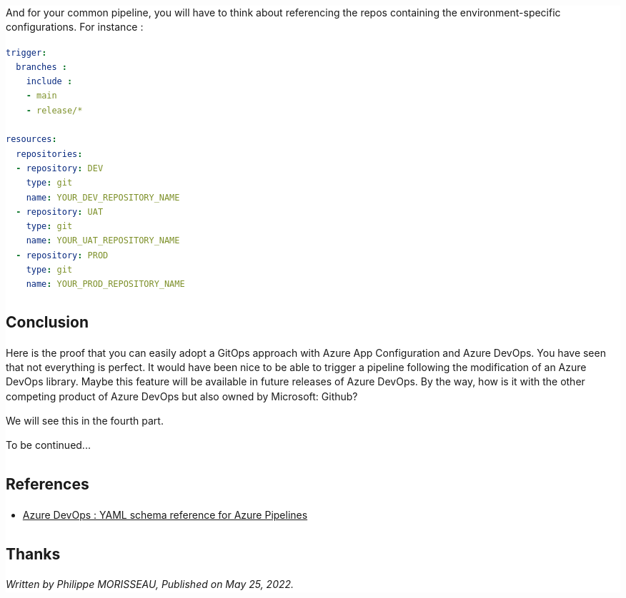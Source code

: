 And for your common pipeline, you will have to think about referencing the repos containing the environment-specific configurations. For instance :

```yaml
trigger:
  branches :
    include :
    - main
    - release/*

resources:
  repositories:
  - repository: DEV
    type: git
    name: YOUR_DEV_REPOSITORY_NAME
  - repository: UAT
    type: git
    name: YOUR_UAT_REPOSITORY_NAME
  - repository: PROD
    type: git
    name: YOUR_PROD_REPOSITORY_NAME
```

## Conclusion

Here is the proof that you can easily adopt a GitOps approach with Azure App Configuration and Azure DevOps.
You have seen that not everything is perfect. It would have been nice to be able to trigger a pipeline following the modification of an Azure DevOps library. Maybe this feature will be available in future releases of Azure DevOps. By the way, how is it with the other competing product of Azure DevOps but also owned by Microsoft: Github?

We will see this in the fourth part.

To be continued...

## References

- [Azure DevOps : YAML schema reference for Azure Pipelines](https://docs.microsoft.com/en-us/azure/devops/pipelines/yaml-schema/?view=azure-pipelines&WT.mc_id=AZ-MVP-5004832)
  
## Thanks

_Written by Philippe MORISSEAU, Published on May 25, 2022._
